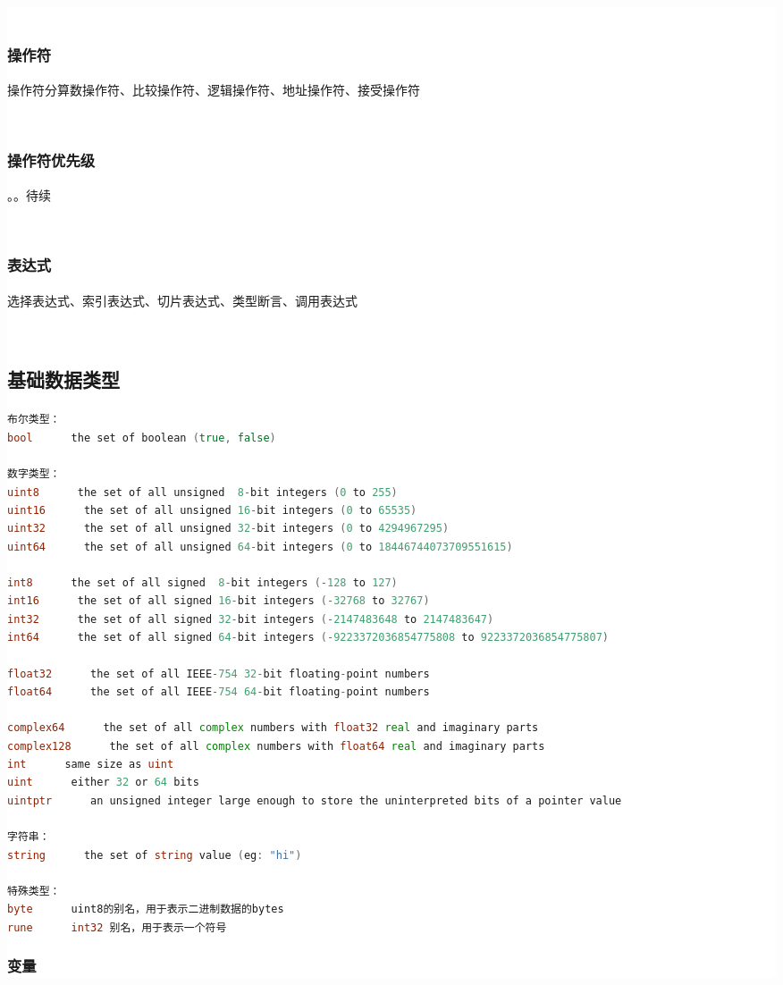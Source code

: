 &nbsp;
### 操作符

操作符分算数操作符、比较操作符、逻辑操作符、地址操作符、接受操作符

&nbsp;
### 操作符优先级
。。待续

&nbsp;
### 表达式

选择表达式、索引表达式、切片表达式、类型断言、调用表达式

&nbsp;

## 基础数据类型
```go
布尔类型：
bool      the set of boolean (true, false)

数字类型：
uint8      the set of all unsigned  8-bit integers (0 to 255)
uint16      the set of all unsigned 16-bit integers (0 to 65535)
uint32      the set of all unsigned 32-bit integers (0 to 4294967295)
uint64      the set of all unsigned 64-bit integers (0 to 18446744073709551615)

int8      the set of all signed  8-bit integers (-128 to 127)
int16      the set of all signed 16-bit integers (-32768 to 32767)
int32      the set of all signed 32-bit integers (-2147483648 to 2147483647)
int64      the set of all signed 64-bit integers (-9223372036854775808 to 9223372036854775807)

float32      the set of all IEEE-754 32-bit floating-point numbers
float64      the set of all IEEE-754 64-bit floating-point numbers

complex64      the set of all complex numbers with float32 real and imaginary parts
complex128      the set of all complex numbers with float64 real and imaginary parts
int      same size as uint
uint      either 32 or 64 bits
uintptr      an unsigned integer large enough to store the uninterpreted bits of a pointer value

字符串：
string      the set of string value (eg: "hi")

特殊类型：
byte      uint8的别名，用于表示二进制数据的bytes
rune      int32 别名，用于表示一个符号

```
### 变量
